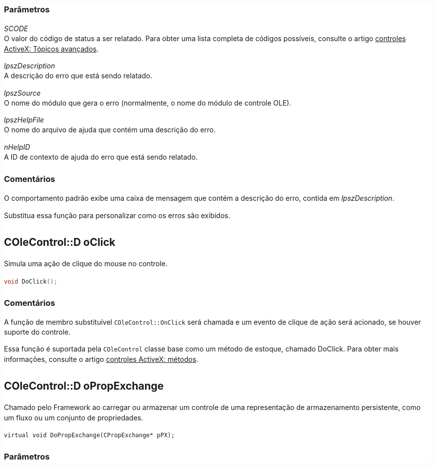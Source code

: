 ### <a name="parameters"></a>Parâmetros

*SCODE*<br/>
O valor do código de status a ser relatado. Para obter uma lista completa de códigos possíveis, consulte o artigo [controles ActiveX: Tópicos avançados](../../mfc/mfc-activex-controls-advanced-topics.md).

*lpszDescription*<br/>
A descrição do erro que está sendo relatado.

*lpszSource*<br/>
O nome do módulo que gera o erro (normalmente, o nome do módulo de controle OLE).

*lpszHelpFile*<br/>
O nome do arquivo de ajuda que contém uma descrição do erro.

*nHelpID*<br/>
A ID de contexto de ajuda do erro que está sendo relatado.

### <a name="remarks"></a>Comentários

O comportamento padrão exibe uma caixa de mensagem que contém a descrição do erro, contida em *lpszDescription*.

Substitua essa função para personalizar como os erros são exibidos.

## <a name="colecontroldoclick"></a><a name="doclick"></a>COleControl::D oClick

Simula uma ação de clique do mouse no controle.

```cpp
void DoClick();
```

### <a name="remarks"></a>Comentários

A função de membro substituível `COleControl::OnClick` será chamada e um evento de clique de ação será acionado, se houver suporte do controle.

Essa função é suportada pela `COleControl` classe base como um método de estoque, chamado DoClick. Para obter mais informações, consulte o artigo [controles ActiveX: métodos](../../mfc/mfc-activex-controls-methods.md).

## <a name="colecontroldopropexchange"></a><a name="dopropexchange"></a>COleControl::D oPropExchange

Chamado pelo Framework ao carregar ou armazenar um controle de uma representação de armazenamento persistente, como um fluxo ou um conjunto de propriedades.

```
virtual void DoPropExchange(CPropExchange* pPX);
```

### <a name="parameters"></a>Parâmetros
